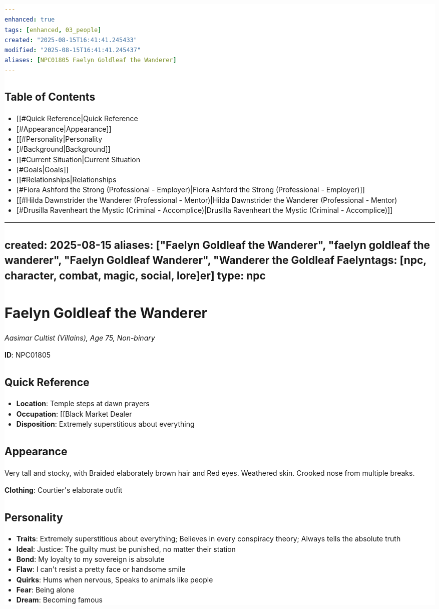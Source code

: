 ```yaml
---
enhanced: true
tags: [enhanced, 03_people]
created: "2025-08-15T16:41:41.245433"
modified: "2025-08-15T16:41:41.245437"
aliases: [NPC01805 Faelyn Goldleaf the Wanderer]
---
```


## Table of Contents
- [[#Quick Reference|Quick Reference
- [#Appearance|Appearance]]
- [[#Personality|Personality
- [#Background|Background]]
- [[#Current Situation|Current Situation
- [#Goals|Goals]]
- [[#Relationships|Relationships
- [#Fiora Ashford the Strong (Professional - Employer)|Fiora Ashford the Strong (Professional - Employer)]]
- [[#Hilda Dawnstrider the Wanderer (Professional - Mentor)|Hilda Dawnstrider the Wanderer (Professional - Mentor)
- [#Drusilla Ravenheart the Mystic (Criminal - Accomplice)|Drusilla Ravenheart the Mystic (Criminal - Accomplice)]]

---
created: 2025-08-15
aliases: ["Faelyn Goldleaf the Wanderer", "faelyn goldleaf the wanderer", "Faelyn Goldleaf Wanderer", "Wanderer the Goldleaf Faelyntags: [npc, character, combat, magic, social, lore]er]
type: npc
---

# Faelyn Goldleaf the Wanderer

*Aasimar Cultist (Villains), Age 75, Non-binary*

**ID**: NPC01805

## Quick Reference
- **Location**: Temple steps at dawn prayers
- **Occupation**: [[Black Market Dealer
- **Disposition**: Extremely superstitious about everything

## Appearance
Very tall and stocky, with Braided elaborately brown hair and Red eyes. Weathered skin. Crooked nose from multiple breaks.

**Clothing**: Courtier's elaborate outfit

## Personality
- **Traits**: Extremely superstitious about everything; Believes in every conspiracy theory; Always tells the absolute truth
- **Ideal**: Justice: The guilty must be punished, no matter their station
- **Bond**: My loyalty to my sovereign is absolute
- **Flaw**: I can't resist a pretty face or handsome smile
- **Quirks**: Hums when nervous, Speaks to animals like people
- **Fear**: Being alone
- **Dream**: Becoming famous
